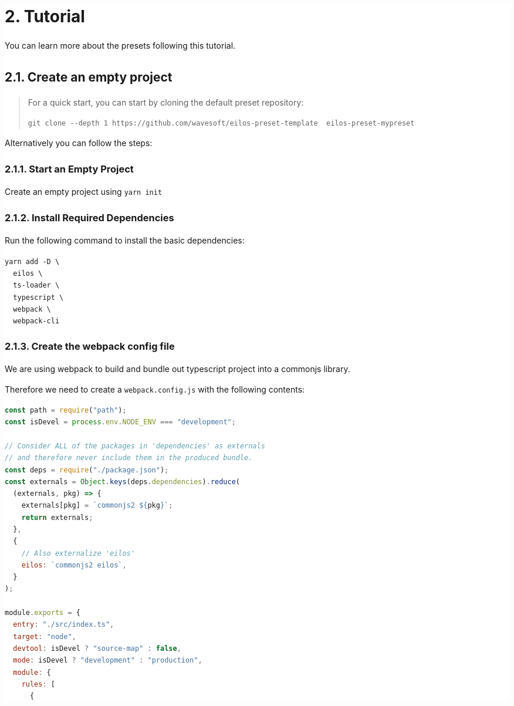 
# 2. Tutorial

You can learn more about the presets following this tutorial.

## 2.1. Create an empty project

> For a quick start, you can start by cloning the default preset repository:
> 
> ```
> git clone --depth 1 https://github.com/wavesoft/eilos-preset-template  eilos-preset-mypreset
> ```
>

Alternatively you can follow the steps:

### 2.1.1. Start an Empty Project

Create an empty project using `yarn init`

### 2.1.2. Install Required Dependencies

Run the following command to install the basic dependencies:

```
yarn add -D \
  eilos \
  ts-loader \
  typescript \
  webpack \
  webpack-cli

```

### 2.1.3. Create the webpack config file

We are using webpack to build and bundle out typescript project into a commonjs library.

Therefore we need  to create a `webpack.config.js` with the following contents:

```js
const path = require("path");
const isDevel = process.env.NODE_ENV === "development";

// Consider ALL of the packages in 'dependencies' as externals 
// and therefore never include them in the produced bundle.
const deps = require("./package.json");
const externals = Object.keys(deps.dependencies).reduce(
  (externals, pkg) => {
    externals[pkg] = `commonjs2 ${pkg}`;
    return externals;
  },
  {
    // Also externalize 'eilos'
    eilos: `commonjs2 eilos`,
  }
);

module.exports = {
  entry: "./src/index.ts",
  target: "node",
  devtool: isDevel ? "source-map" : false,
  mode: isDevel ? "development" : "production",
  module: {
    rules: [
      {
```